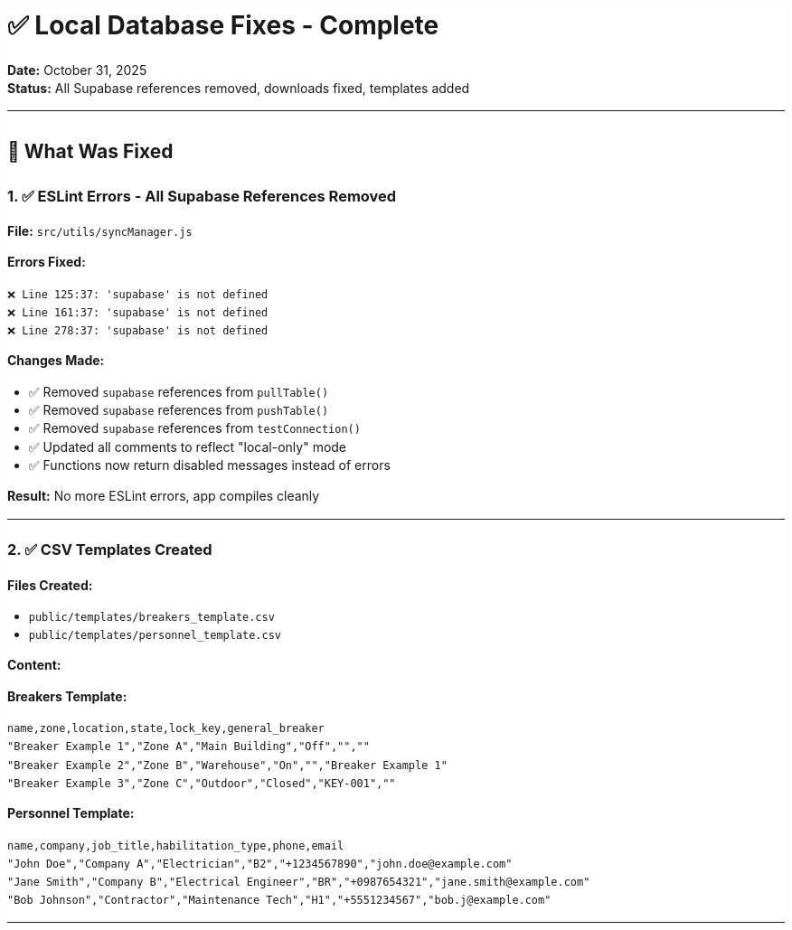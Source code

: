 # ✅ Local Database Fixes - Complete

**Date:** October 31, 2025  
**Status:** All Supabase references removed, downloads fixed, templates added

---

## 🎯 What Was Fixed

### 1. ✅ ESLint Errors - All Supabase References Removed

**File:** `src/utils/syncManager.js`

**Errors Fixed:**
```
❌ Line 125:37: 'supabase' is not defined
❌ Line 161:37: 'supabase' is not defined
❌ Line 278:37: 'supabase' is not defined
```

**Changes Made:**
- ✅ Removed `supabase` references from `pullTable()`
- ✅ Removed `supabase` references from `pushTable()`
- ✅ Removed `supabase` references from `testConnection()`
- ✅ Updated all comments to reflect "local-only" mode
- ✅ Functions now return disabled messages instead of errors

**Result:** No more ESLint errors, app compiles cleanly

---

### 2. ✅ CSV Templates Created

**Files Created:**
- `public/templates/breakers_template.csv`
- `public/templates/personnel_template.csv`

**Content:**

**Breakers Template:**
```csv
name,zone,location,state,lock_key,general_breaker
"Breaker Example 1","Zone A","Main Building","Off","",""
"Breaker Example 2","Zone B","Warehouse","On","","Breaker Example 1"
"Breaker Example 3","Zone C","Outdoor","Closed","KEY-001",""
```

**Personnel Template:**
```csv
name,company,job_title,habilitation_type,phone,email
"John Doe","Company A","Electrician","B2","+1234567890","john.doe@example.com"
"Jane Smith","Company B","Electrical Engineer","BR","+0987654321","jane.smith@example.com"
"Bob Johnson","Contractor","Maintenance Tech","H1","+5551234567","bob.j@example.com"
```

---